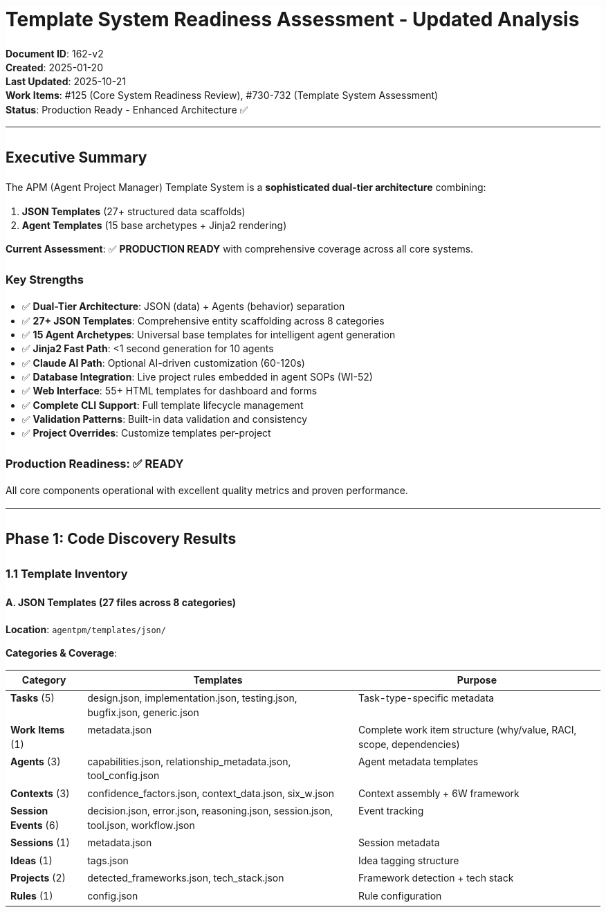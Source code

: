 # Template System Readiness Assessment - Updated Analysis

**Document ID**: 162-v2  
**Created**: 2025-01-20  
**Last Updated**: 2025-10-21  
**Work Items**: #125 (Core System Readiness Review), #730-732 (Template System Assessment)  
**Status**: Production Ready - Enhanced Architecture ✅

---

## Executive Summary

The APM (Agent Project Manager) Template System is a **sophisticated dual-tier architecture** combining:
1. **JSON Templates** (27+ structured data scaffolds)
2. **Agent Templates** (15 base archetypes + Jinja2 rendering)

**Current Assessment**: ✅ **PRODUCTION READY** with comprehensive coverage across all core systems.

### Key Strengths
- ✅ **Dual-Tier Architecture**: JSON (data) + Agents (behavior) separation
- ✅ **27+ JSON Templates**: Comprehensive entity scaffolding across 8 categories
- ✅ **15 Agent Archetypes**: Universal base templates for intelligent agent generation
- ✅ **Jinja2 Fast Path**: <1 second generation for 10 agents
- ✅ **Claude AI Path**: Optional AI-driven customization (60-120s)
- ✅ **Database Integration**: Live project rules embedded in agent SOPs (WI-52)
- ✅ **Web Interface**: 55+ HTML templates for dashboard and forms
- ✅ **Complete CLI Support**: Full template lifecycle management
- ✅ **Validation Patterns**: Built-in data validation and consistency
- ✅ **Project Overrides**: Customize templates per-project

### Production Readiness: ✅ **READY**
All core components operational with excellent quality metrics and proven performance.

---

## Phase 1: Code Discovery Results

### 1.1 Template Inventory

#### A. JSON Templates (27 files across 8 categories)

**Location**: `agentpm/templates/json/`

**Categories & Coverage**:

| Category | Templates | Purpose |
|----------|-----------|---------|
| **Tasks** (5) | design.json, implementation.json, testing.json, bugfix.json, generic.json | Task-type-specific metadata |
| **Work Items** (1) | metadata.json | Complete work item structure (why/value, RACI, scope, dependencies) |
| **Agents** (3) | capabilities.json, relationship_metadata.json, tool_config.json | Agent metadata templates |
| **Contexts** (3) | confidence_factors.json, context_data.json, six_w.json | Context assembly + 6W framework |
| **Session Events** (6) | decision.json, error.json, reasoning.json, session.json, tool.json, workflow.json | Event tracking |
| **Sessions** (1) | metadata.json | Session metadata |
| **Ideas** (1) | tags.json | Idea tagging structure |
| **Projects** (2) | detected_frameworks.json, tech_stack.json | Framework detection + tech stack |
| **Rules** (1) | config.json | Rule configuration |
